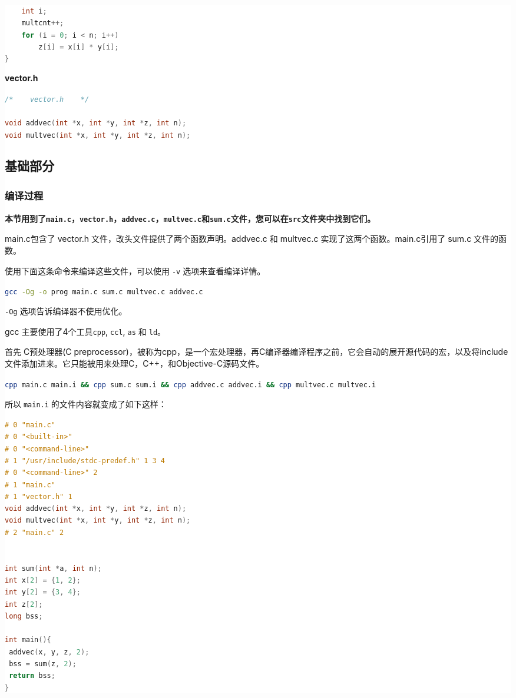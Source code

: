 ```c
    int i;
    multcnt++;
    for (i = 0; i < n; i++)
        z[i] = x[i] * y[i];
}
```
**vector.h**
```c
/*    vector.h    */

void addvec(int *x, int *y, int *z, int n);
void multvec(int *x, int *y, int *z, int n);
```

## 基础部分

### 编译过程

**本节用到了`main.c`，`vector.h`，`addvec.c`，`multvec.c`和`sum.c`文件，您可以在`src`文件夹中找到它们。**

main.c包含了 vector.h 文件，改头文件提供了两个函数声明。addvec.c 和 multvec.c 实现了这两个函数。main.c引用了 sum.c 文件的函数。


使用下面这条命令来编译这些文件，可以使用 `-v` 选项来查看编译详情。

```bash
gcc -Og -o prog main.c sum.c multvec.c addvec.c
```
`-Og` 选项告诉编译器不使用优化。

gcc 主要使用了4个工具`cpp`, `ccl`, `as` 和 `ld`。

首先 C预处理器(C preprocessor)，被称为cpp，是一个宏处理器，再C编译器编译程序之前，它会自动的展开源代码的宏，以及将include文件添加进来。它只能被用来处理C，C++，和Objective-C源码文件。

```bash
cpp main.c main.i && cpp sum.c sum.i && cpp addvec.c addvec.i && cpp multvec.c multvec.i
```

所以 `main.i` 的文件内容就变成了如下这样：

```c
# 0 "main.c"
# 0 "<built-in>"
# 0 "<command-line>"
# 1 "/usr/include/stdc-predef.h" 1 3 4
# 0 "<command-line>" 2
# 1 "main.c"
# 1 "vector.h" 1
void addvec(int *x, int *y, int *z, int n);
void multvec(int *x, int *y, int *z, int n);
# 2 "main.c" 2


int sum(int *a, int n);
int x[2] = {1, 2};
int y[2] = {3, 4};
int z[2];
long bss;

int main(){
 addvec(x, y, z, 2);
 bss = sum(z, 2);
 return bss;
}
```
